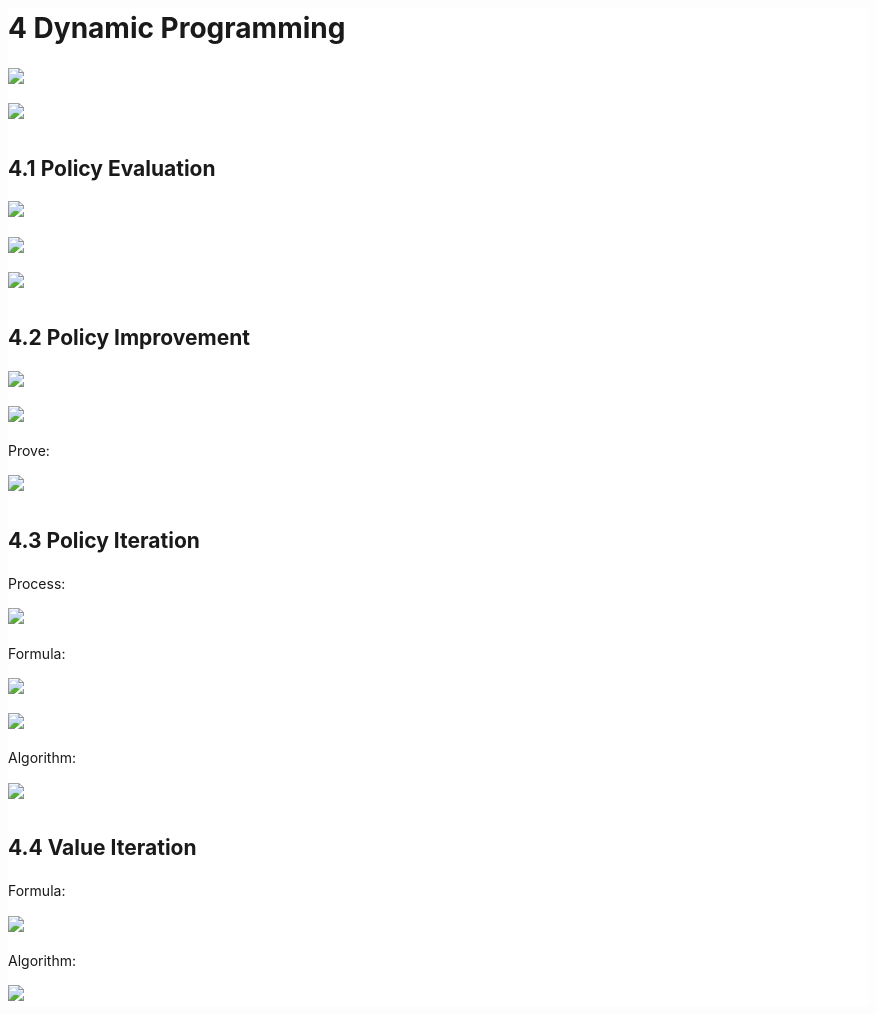 4 Dynamic Programming
======

![](../master/RL_png/image047.png?raw=true)

![](../master/RL_png/image048.png?raw=true)

4.1 Policy Evaluation
------
![](../master/RL_png/image049.png?raw=true)

![](../master/RL_png/image050.png?raw=true)

![](../master/RL_png/image051.png?raw=true)

4.2 Policy Improvement
------
![](../master/RL_png/image052.png?raw=true)

![](../master/RL_png/image053.png?raw=true)

Prove:

![](../master/RL_png/image054.png?raw=true)

4.3 Policy Iteration
------
Process:

![](../master/RL_png/image055.png?raw=true)

Formula:

![](../master/RL_png/image056.png?raw=true)

![](../master/RL_png/image057.png?raw=true)

Algorithm:

![](../master/RL_png/image058.png?raw=true)

4.4 Value Iteration
------
Formula:

![](../master/RL_png/image059.png?raw=true)

Algorithm:

![](../master/RL_png/image060.png?raw=true)
